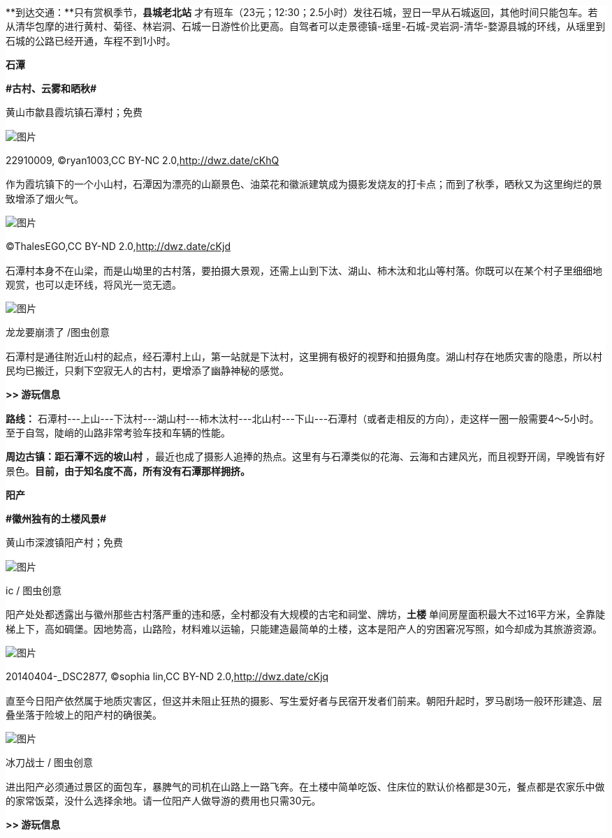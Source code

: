 **到达交通：**只有赏枫季节，**县城老北站** 才有班车（23元；12:30；2.5小时）发往石城，翌日一早从石城返回，其他时间只能包车。若从清华包摩的进行黄村、菊径、林岩洞、石城一日游性价比更高。自驾者可以走景德镇-瑶里-石城-灵岩洞-清华-婺源县城的环线，从瑶里到石城的公路已经开通，车程不到1小时。

**石潭**

**#古村、云雾和晒秋#**

黄山市歙县霞坑镇石潭村；免费

![图片](https://cubox.pro/c/filters:no_upscale()?imageUrl=https%3A%2F%2Fmmbiz.qpic.cn%2Fmmbiz_jpg%2FibfcEBXnhh0blwe6Aiah8u1s8tcaP5fftpIkPL4gFKGdt4EjmEHTnqMBQfSOiblBOic76OGnnVyDylZpDSpcPdrgrw%2F640%3Fwx_fmt%3Djpeg)

22910009, ©ryan1003,CC BY-NC 2.0,http://dwz.date/cKhQ  

作为霞坑镇下的一个小山村，石潭因为漂亮的山巅景色、油菜花和徽派建筑成为摄影发烧友的打卡点；而到了秋季，晒秋又为这里绚烂的景致增添了烟火气。  

![图片](https://cubox.pro/c/filters:no_upscale()?imageUrl=https%3A%2F%2Fmmbiz.qpic.cn%2Fmmbiz_jpg%2FibfcEBXnhh0blwe6Aiah8u1s8tcaP5fftpywngLFUwhGMu01SKdV0Wib2n2IQrQ22wIjrXe3yzGUkl3lqUwdhjSTQ%2F640%3Fwx_fmt%3Djpeg)

©ThalesEGO,CC BY-ND 2.0,http://dwz.date/cKjd

石潭村本身不在山梁，而是山坳里的古村落，要拍摄大景观，还需上山到下汰、湖山、柿木汰和北山等村落。你既可以在某个村子里细细地观赏，也可以走环线，将风光一览无遗。

![图片](https://cubox.pro/c/filters:no_upscale()?imageUrl=https%3A%2F%2Fmmbiz.qpic.cn%2Fmmbiz_jpg%2FibfcEBXnhh0avmibCp9juHvmKNoVpuHl6OvwB7JD9aML92VtaEmACwj9Gh0qnGnWWnW2QjtuicCj288ibrvR44ohdg%2F640%3Fwx_fmt%3Djpeg)

龙龙要崩溃了 /图虫创意  

石潭村是通往附近山村的起点，经石潭村上山，第一站就是下汰村，这里拥有极好的视野和拍摄角度。湖山村存在地质灾害的隐患，所以村民均已搬迁，只剩下空寂无人的古村，更增添了幽静神秘的感觉。

**\>\> 游玩信息**

**路线：** 石潭村---上山---下汰村---湖山村---柿木汰村---北山村---下山---石潭村（或者走相反的方向），走这样一圈一般需要4～5小时。至于自驾，陡峭的山路非常考验车技和车辆的性能。

**周边古镇：**距石潭不远的**坡山村** ，最近也成了摄影人追捧的热点。这里有与石潭类似的花海、云海和古建风光，而且视野开阔，早晚皆有好景色。**目前，由于知名度不高，所有没有石潭那样拥挤。**

**阳产**

**#徽州独有的土楼风景#**

黄山市深渡镇阳产村；免费

![图片](https://cubox.pro/c/filters:no_upscale()?imageUrl=https%3A%2F%2Fmmbiz.qpic.cn%2Fmmbiz_png%2FibfcEBXnhh0Z21y8V54QD6f0WFk3roefCwIOCQPZ00J7Z8UQKebobMWZ85cDSogIG5ScJzsa9TBLibejLC2iaOtxQ%2F640%3Fwx_fmt%3Dpng)  

ic / 图虫创意  

阳产处处都透露出与徽州那些古村落严重的违和感，全村都没有大规模的古宅和祠堂、牌坊，**土楼** 单间房屋面积最大不过16平方米，全靠陡梯上下，高如碉堡。因地势高，山路险，材料难以运输，只能建造最简单的土楼，这本是阳产人的穷困窘况写照，如今却成为其旅游资源。   

![图片](https://cubox.pro/c/filters:no_upscale()?imageUrl=https%3A%2F%2Fmmbiz.qpic.cn%2Fmmbiz_jpg%2FibfcEBXnhh0Z21y8V54QD6f0WFk3roefCJq9iaibcUUfy1iaqRuqrwp9Mwx8pibuiciaVvz9w8icgWWJ506ELSXmLY4amQ%2F640%3Fwx_fmt%3Djpeg)

20140404-_DSC2877, ©sophia lin,CC BY-ND 2.0,http://dwz.date/cKjq

直至今日阳产依然属于地质灾害区，但这并未阻止狂热的摄影、写生爱好者与民宿开发者们前来。朝阳升起时，罗马剧场一般环形建造、层叠坐落于险坡上的阳产村的确很美。

![图片](https://cubox.pro/c/filters:no_upscale()?imageUrl=https%3A%2F%2Fmmbiz.qpic.cn%2Fmmbiz_jpg%2FibfcEBXnhh0Z21y8V54QD6f0WFk3roefCT2icniaNcfDBTG4Xc9PA4ySb3V32B9dEFgSKNrR4Sccib8C32zUcbmbgw%2F640%3Fwx_fmt%3Djpeg)

冰刀战士 / 图虫创意  

进出阳产必须通过景区的面包车，暴脾气的司机在山路上一路飞奔。在土楼中简单吃饭、住床位的默认价格都是30元，餐点都是农家乐中做的家常饭菜，没什么选择余地。请一位阳产人做导游的费用也只需30元。

**\>\> 游玩信息**
